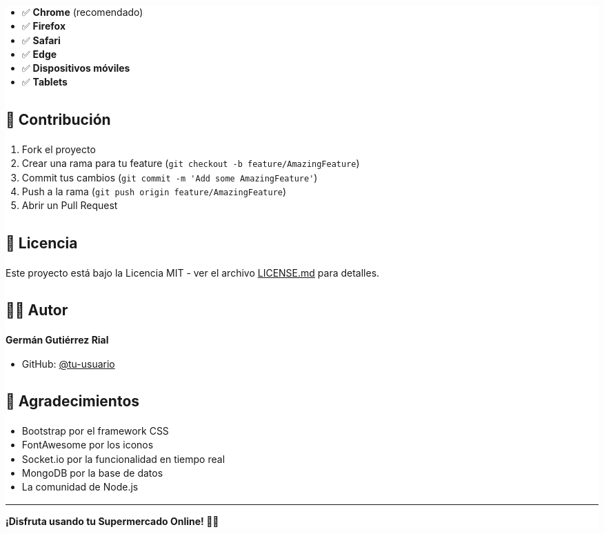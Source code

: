 - ✅ **Chrome** (recomendado)
- ✅ **Firefox**
- ✅ **Safari**
- ✅ **Edge**
- ✅ **Dispositivos móviles**
- ✅ **Tablets**

## 🤝 Contribución

1. Fork el proyecto
2. Crear una rama para tu feature (`git checkout -b feature/AmazingFeature`)
3. Commit tus cambios (`git commit -m 'Add some AmazingFeature'`)
4. Push a la rama (`git push origin feature/AmazingFeature`)
5. Abrir un Pull Request

## 📄 Licencia

Este proyecto está bajo la Licencia MIT - ver el archivo [LICENSE.md](LICENSE.md) para detalles.

## 👨‍💻 Autor

**Germán Gutiérrez Rial**
- GitHub: [@tu-usuario](https://github.com/tu-usuario)

## 🙏 Agradecimientos

- Bootstrap por el framework CSS
- FontAwesome por los iconos
- Socket.io por la funcionalidad en tiempo real
- MongoDB por la base de datos
- La comunidad de Node.js

---

**¡Disfruta usando tu Supermercado Online! 🛒✨** 